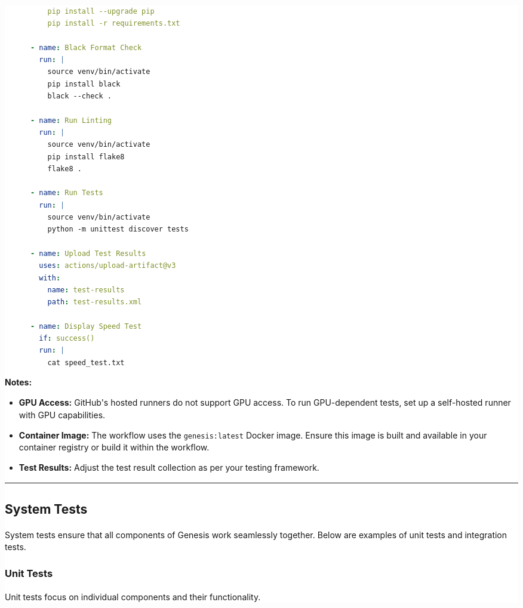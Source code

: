 ```yaml
          pip install --upgrade pip
          pip install -r requirements.txt

      - name: Black Format Check
        run: |
          source venv/bin/activate
          pip install black
          black --check .

      - name: Run Linting
        run: |
          source venv/bin/activate
          pip install flake8
          flake8 .

      - name: Run Tests
        run: |
          source venv/bin/activate
          python -m unittest discover tests

      - name: Upload Test Results
        uses: actions/upload-artifact@v3
        with:
          name: test-results
          path: test-results.xml

      - name: Display Speed Test
        if: success()
        run: |
          cat speed_test.txt
```

**Notes:**

- **GPU Access:** GitHub's hosted runners do not support GPU access. To run GPU-dependent tests, set up a self-hosted runner with GPU capabilities.

- **Container Image:** The workflow uses the `genesis:latest` Docker image. Ensure this image is built and available in your container registry or build it within the workflow.

- **Test Results:** Adjust the test result collection as per your testing framework.

---

## System Tests

System tests ensure that all components of Genesis work seamlessly together. Below are examples of unit tests and integration tests.

### Unit Tests

Unit tests focus on individual components and their functionality.
